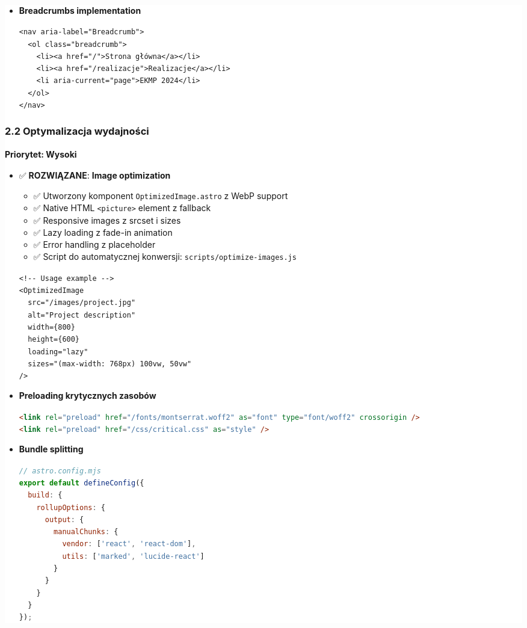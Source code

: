 - **Breadcrumbs implementation**
  ```astro
  <nav aria-label="Breadcrumb">
    <ol class="breadcrumb">
      <li><a href="/">Strona główna</a></li>
      <li><a href="/realizacje">Realizacje</a></li>
      <li aria-current="page">EKMP 2024</li>
    </ol>
  </nav>
  ```

### 2.2 Optymalizacja wydajności
**Priorytet: Wysoki**

- ✅ **ROZWIĄZANE**: **Image optimization**
  - ✅ Utworzony komponent `OptimizedImage.astro` z WebP support
  - ✅ Native HTML `<picture>` element z fallback
  - ✅ Responsive images z srcset i sizes
  - ✅ Lazy loading z fade-in animation
  - ✅ Error handling z placeholder
  - ✅ Script do automatycznej konwersji: `scripts/optimize-images.js`
  ```astro
  <!-- Usage example -->
  <OptimizedImage 
    src="/images/project.jpg" 
    alt="Project description"
    width={800}
    height={600}
    loading="lazy"
    sizes="(max-width: 768px) 100vw, 50vw"
  />
  ```

- **Preloading krytycznych zasobów**
  ```html
  <link rel="preload" href="/fonts/montserrat.woff2" as="font" type="font/woff2" crossorigin />
  <link rel="preload" href="/css/critical.css" as="style" />
  ```

- **Bundle splitting**
  ```javascript
  // astro.config.mjs
  export default defineConfig({
    build: {
      rollupOptions: {
        output: {
          manualChunks: {
            vendor: ['react', 'react-dom'],
            utils: ['marked', 'lucide-react']
          }
        }
      }
    }
  });
  ```
